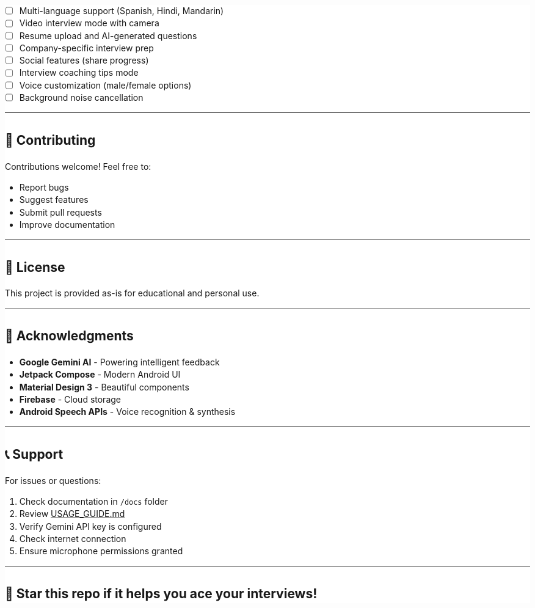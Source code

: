 - [ ] Multi-language support (Spanish, Hindi, Mandarin)
- [ ] Video interview mode with camera
- [ ] Resume upload and AI-generated questions
- [ ] Company-specific interview prep
- [ ] Social features (share progress)
- [ ] Interview coaching tips mode
- [ ] Voice customization (male/female options)
- [ ] Background noise cancellation

---

## 🤝 Contributing

Contributions welcome! Feel free to:

- Report bugs
- Suggest features
- Submit pull requests
- Improve documentation

---

## 📄 License

This project is provided as-is for educational and personal use.

---

## 🙏 Acknowledgments

- **Google Gemini AI** - Powering intelligent feedback
- **Jetpack Compose** - Modern Android UI
- **Material Design 3** - Beautiful components
- **Firebase** - Cloud storage
- **Android Speech APIs** - Voice recognition & synthesis

---

## 📞 Support

For issues or questions:

1. Check documentation in `/docs` folder
2. Review [USAGE_GUIDE.md](USAGE_GUIDE.md)
3. Verify Gemini API key is configured
4. Check internet connection
5. Ensure microphone permissions granted

---

## 🌟 Star this repo if it helps you ace your interviews!
